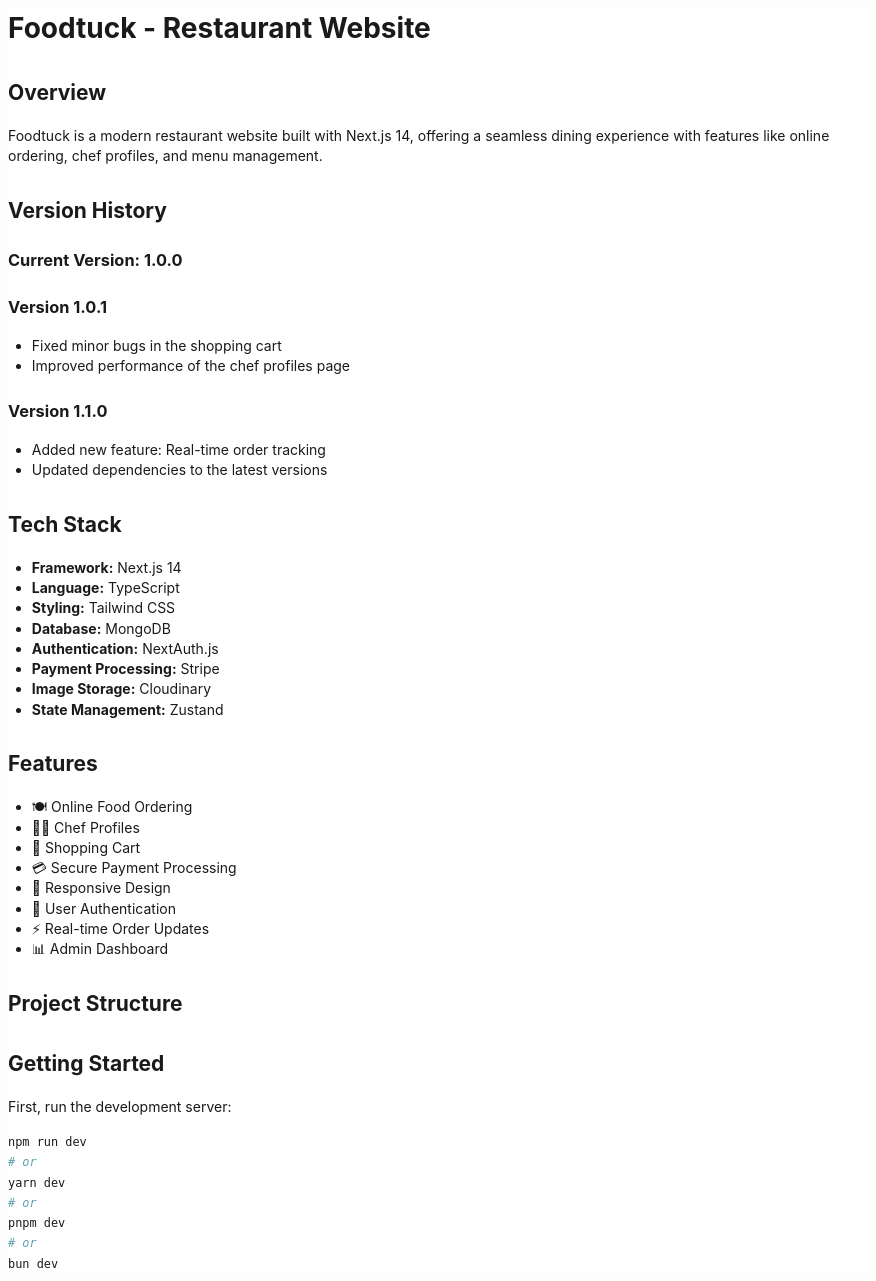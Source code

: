 # Foodtuck - Restaurant Website

## Overview
Foodtuck is a modern restaurant website built with Next.js 14, offering a seamless dining experience with features like online ordering, chef profiles, and menu management.

## Version History

### Current Version: 1.0.0

### Version 1.0.1
- Fixed minor bugs in the shopping cart
- Improved performance of the chef profiles page

### Version 1.1.0
- Added new feature: Real-time order tracking
- Updated dependencies to the latest versions

## Tech Stack
- **Framework:** Next.js 14
- **Language:** TypeScript
- **Styling:** Tailwind CSS
- **Database:** MongoDB
- **Authentication:** NextAuth.js
- **Payment Processing:** Stripe
- **Image Storage:** Cloudinary
- **State Management:** Zustand

## Features
- 🍽️ Online Food Ordering
- 👨‍🍳 Chef Profiles
- 🛒 Shopping Cart
- 💳 Secure Payment Processing
- 📱 Responsive Design
- 🔐 User Authentication
- ⚡ Real-time Order Updates
- 📊 Admin Dashboard

## Project Structure

## Getting Started

First, run the development server:

```bash
npm run dev
# or
yarn dev
# or
pnpm dev
# or
bun dev
```
